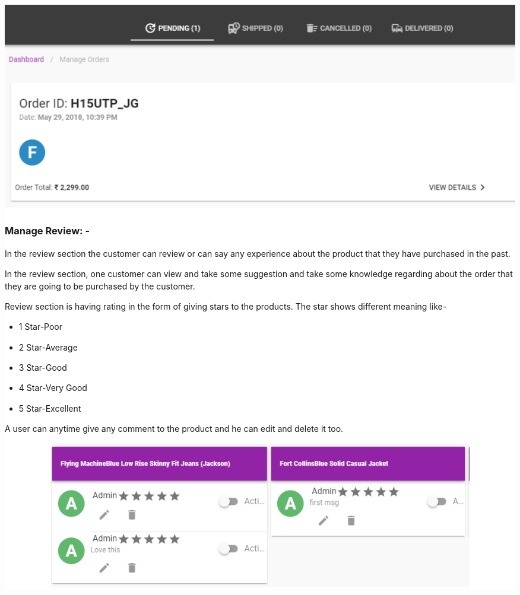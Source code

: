 <center><img src="./img/order.png"></center>

### Manage Review: -

In the review section the customer can review or can say any experience about the product that they have purchased in the past.

In the review section, one customer can view and take some suggestion and take some knowledge regarding about the order that they are going to be purchased by the customer.

Review section is having rating in the form of giving stars to the products. The star shows different meaning like-

- 1 Star-Poor

- 2 Star-Average

- 3 Star-Good

- 4 Star-Very Good

- 5 Star-Excellent

A user can anytime give any comment to the product and he can edit and delete it too.

<center><img src="./img/manage-review.png"></center>
